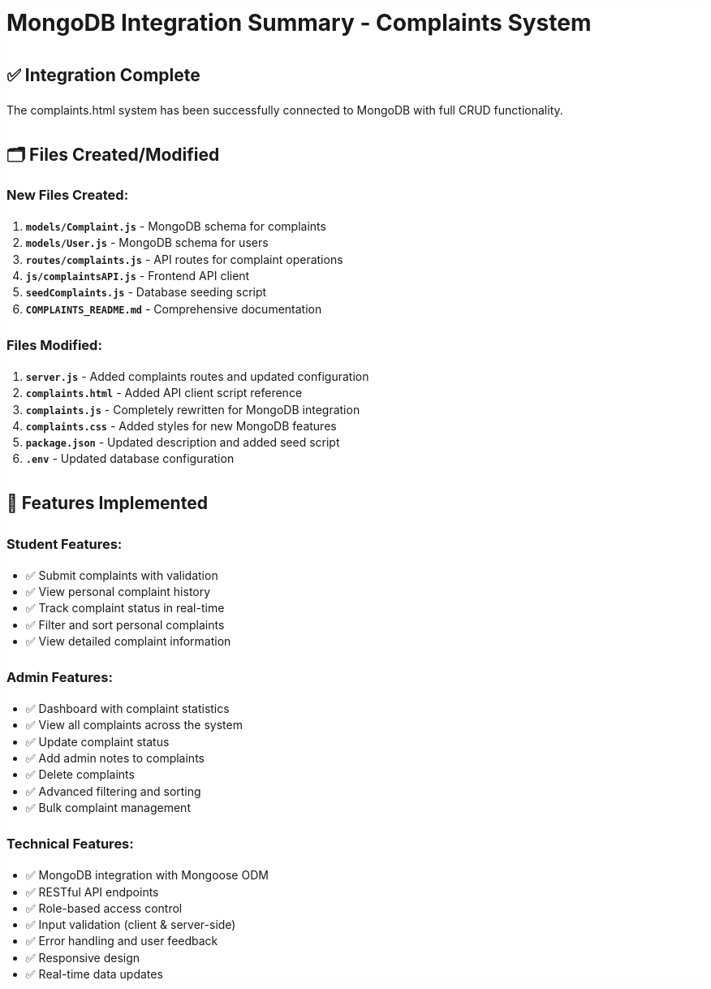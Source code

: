 # MongoDB Integration Summary - Complaints System

## ✅ Integration Complete

The complaints.html system has been successfully connected to MongoDB with full CRUD functionality.

## 🗂️ Files Created/Modified

### New Files Created:
1. **`models/Complaint.js`** - MongoDB schema for complaints
2. **`models/User.js`** - MongoDB schema for users
3. **`routes/complaints.js`** - API routes for complaint operations
4. **`js/complaintsAPI.js`** - Frontend API client
5. **`seedComplaints.js`** - Database seeding script
6. **`COMPLAINTS_README.md`** - Comprehensive documentation

### Files Modified:
1. **`server.js`** - Added complaints routes and updated configuration
2. **`complaints.html`** - Added API client script reference
3. **`complaints.js`** - Completely rewritten for MongoDB integration
4. **`complaints.css`** - Added styles for new MongoDB features
5. **`package.json`** - Updated description and added seed script
6. **`.env`** - Updated database configuration

## 🚀 Features Implemented

### Student Features:
- ✅ Submit complaints with validation
- ✅ View personal complaint history
- ✅ Track complaint status in real-time
- ✅ Filter and sort personal complaints
- ✅ View detailed complaint information

### Admin Features:
- ✅ Dashboard with complaint statistics
- ✅ View all complaints across the system
- ✅ Update complaint status
- ✅ Add admin notes to complaints
- ✅ Delete complaints
- ✅ Advanced filtering and sorting
- ✅ Bulk complaint management

### Technical Features:
- ✅ MongoDB integration with Mongoose ODM
- ✅ RESTful API endpoints
- ✅ Role-based access control
- ✅ Input validation (client & server-side)
- ✅ Error handling and user feedback
- ✅ Responsive design
- ✅ Real-time data updates
